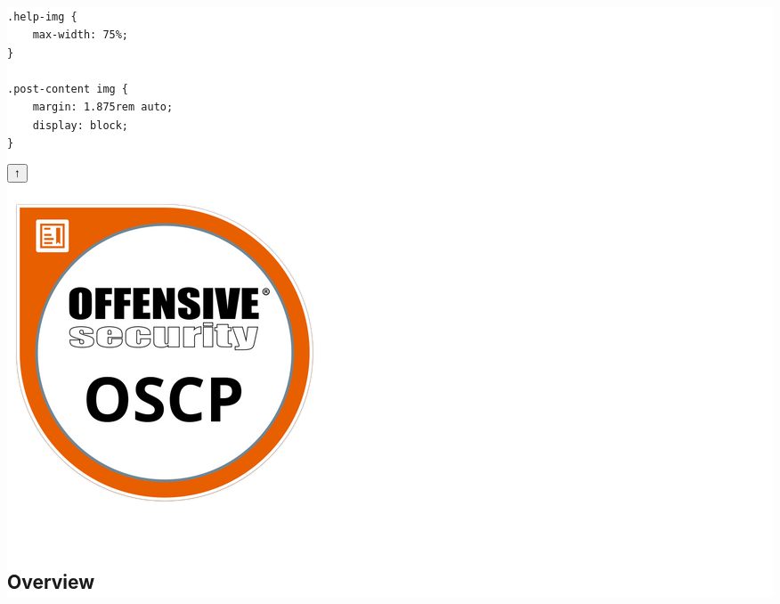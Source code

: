 	.help-img {
		max-width: 75%;
	}

	.post-content img { 
		margin: 1.875rem auto;
		display: block;
	}
</style>

<button onclick="topFunction()" id="myBtn" title="Go to top">↑</button>

<script>
// When the user scrolls down 20px from the top of the document, show the button
window.onscroll = function() {scrollFunction()};

function scrollFunction() {
  if (document.body.scrollTop > 20 || document.documentElement.scrollTop > 20) {
    document.getElementById("myBtn").style.display = "block";
  } else {
    document.getElementById("myBtn").style.display = "none";
  }
}

// When the user clicks on the button, scroll to the top of the document
function topFunction() {
  document.body.scrollTop = 0;
  document.documentElement.scrollTop = 0;
}
</script>

<img src="/assets/img/reviews/OSCP/OSCP-BADGE.png" class="oscp-badge" alt="OSCP Badge">

<p><br></p>

## Overview
